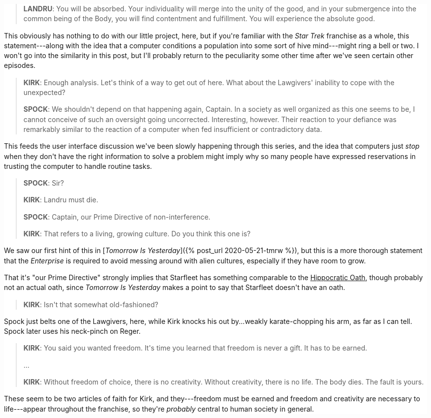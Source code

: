  > **LANDRU**: You will be absorbed. Your individuality will merge into the unity of the good, and in your submergence into the common being of the Body, you will find contentment and fulfillment. You will experience the absolute good.

This obviously has nothing to do with our little project, here, but if you're familiar with the *Star Trek* franchise as a whole, this statement---along with the idea that a computer conditions a population into some sort of hive mind---might ring a bell or two.  I won't go into the similarity in this post, but I'll probably return to the peculiarity some other time after we've seen certain other episodes.

 > **KIRK**: Enough analysis. Let's think of a way to get out of here. What about the Lawgivers' inability to cope with the unexpected?
 >
 > **SPOCK**: We shouldn't depend on that happening again, Captain. In a society as well organized as this one seems to be, I cannot conceive of such an oversight going uncorrected. Interesting, however. Their reaction to your defiance was remarkably similar to the reaction of a computer when fed insufficient or contradictory data.

This feeds the user interface discussion we've been slowly happening through this series, and the idea that computers just *stop* when they don't have the right information to solve a problem might imply why so many people have expressed reservations in trusting the computer to handle routine tasks.

 > **SPOCK**: Sir?
 >
 > **KIRK**: Landru must die.
 >
 > **SPOCK**: Captain, our Prime Directive of non-interference.
 >
 > **KIRK**: That refers to a living, growing culture. Do you think this one is?

We saw our first hint of this in [*Tomorrow Is Yesterday*]({% post_url 2020-05-21-tmrw %}), but this is a more thorough statement that the *Enterprise* is required to avoid messing around with alien cultures, especially if they have room to grow.

That it's "our Prime Directive" strongly implies that Starfleet has something comparable to the [Hippocratic Oath](https://en.wikipedia.org/wiki/Hippocratic_Oath), though probably not an actual oath, since *Tomorrow Is Yesterday* makes a point to say that Starfleet doesn't have an oath.

 > **KIRK**: Isn't that somewhat old-fashioned?

Spock just belts one of the Lawgivers, here, while Kirk knocks his out by...weakly karate-chopping his arm, as far as I can tell.  Spock later uses his neck-pinch on Reger.

 > **KIRK**: You said you wanted freedom. It's time you learned that freedom is never a gift. It has to be earned.
 >
 > ...
 >
 > **KIRK**: Without freedom of choice, there is no creativity. Without creativity, there is no life. The body dies. The fault is yours.

These seem to be two articles of faith for Kirk, and they---freedom must be earned and freedom and creativity are necessary to life---appear throughout the franchise, so they're *probably* central to human society in general.

